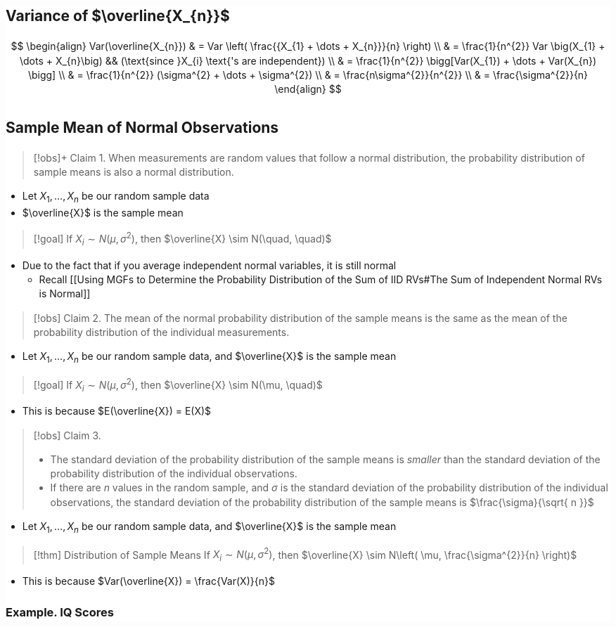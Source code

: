 ## Variance of $\overline{X_{n}}$

$$
\begin{align}
Var(\overline{X_{n}})  & = Var \left( \frac{{X_{1} + \dots + X_{n}}}{n} \right)  \\
 & = \frac{1}{n^{2}} Var \big(X_{1} + \dots + X_{n}\big) && (\text{since }X_{i} \text{'s are independent}) \\
 & = \frac{1}{n^{2}} \bigg[Var(X_{1}) + \dots + Var(X_{n}) \bigg] \\
 & = \frac{1}{n^{2}} (\sigma^{2} + \dots + \sigma^{2}) \\
 & = \frac{n\sigma^{2}}{n^{2}} \\
 & = \frac{\sigma^{2}}{n}
\end{align}
$$

## Sample Mean of Normal Observations

> [!obs]+ Claim 1.
> When measurements are random values that follow a normal distribution, the probability distribution of sample means is also a normal distribution.

- Let $X_{1}, \dots, X_{n}$ be our random sample data
- $\overline{X}$ is the sample mean

> [!goal] If $X_{i} \sim N(\mu, \sigma^{2})$, then $\overline{X} \sim N(\quad, \quad)$

- Due to the fact that if you average independent normal variables, it is still normal
    - Recall [[Using MGFs to Determine the Probability Distribution of the Sum of IID RVs#The Sum of Independent Normal RVs is Normal]]

> [!obs] Claim 2.
> The mean of the normal probability distribution of the sample means is the same as the mean of the probability distribution of the individual measurements.

- Let $X_{1}, \dots, X_{n}$ be our random sample data, and $\overline{X}$ is the sample mean

> [!goal] If $X_{i} \sim N(\mu, \sigma^{2})$, then $\overline{X} \sim N(\mu, \quad)$

- This is because $E(\overline{X}) = E(X)$

> [!obs] Claim 3.
>
> - The standard deviation of the probability distribution of the sample means is *smaller* than the standard deviation of the probability distribution of the individual observations.
> - If there are $n$ values in the random sample, and $\sigma$ is the standard deviation of the probability distribution of the individual observations, the standard deviation of the probability distribution of the sample means is $\frac{\sigma}{\sqrt{ n }}$

- Let $X_{1}, \dots, X_{n}$ be our random sample data, and $\overline{X}$ is the sample mean

> [!thm] Distribution of Sample Means
> If $X_{i} \sim N(\mu, \sigma^{2})$, then $\overline{X} \sim N\left( \mu, \frac{\sigma^{2}}{n} \right)$

- This is because $Var(\overline{X}) = \frac{Var(X)}{n}$

### Example. IQ Scores
